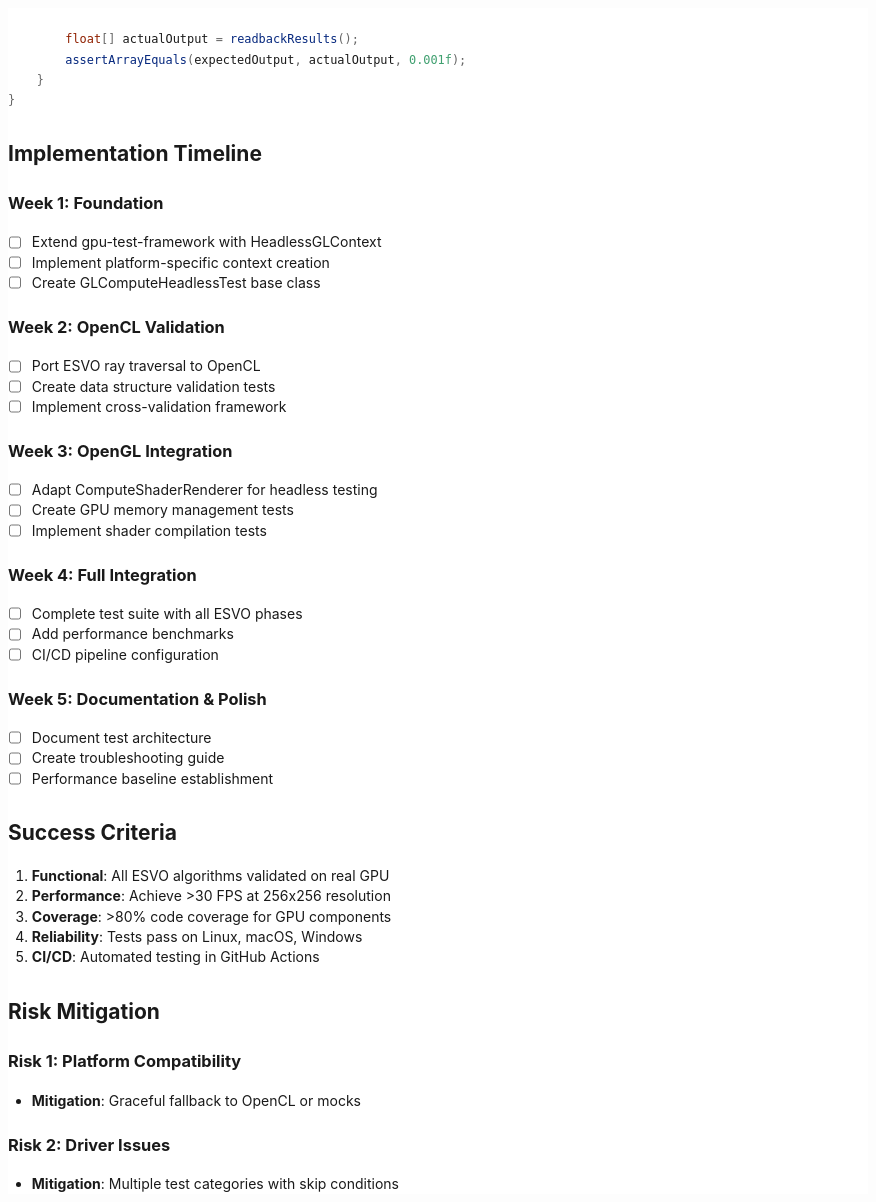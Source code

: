 ```java
        
        float[] actualOutput = readbackResults();
        assertArrayEquals(expectedOutput, actualOutput, 0.001f);
    }
}
```

## Implementation Timeline

### Week 1: Foundation
- [ ] Extend gpu-test-framework with HeadlessGLContext
- [ ] Implement platform-specific context creation
- [ ] Create GLComputeHeadlessTest base class

### Week 2: OpenCL Validation
- [ ] Port ESVO ray traversal to OpenCL
- [ ] Create data structure validation tests
- [ ] Implement cross-validation framework

### Week 3: OpenGL Integration
- [ ] Adapt ComputeShaderRenderer for headless testing
- [ ] Create GPU memory management tests
- [ ] Implement shader compilation tests

### Week 4: Full Integration
- [ ] Complete test suite with all ESVO phases
- [ ] Add performance benchmarks
- [ ] CI/CD pipeline configuration

### Week 5: Documentation & Polish
- [ ] Document test architecture
- [ ] Create troubleshooting guide
- [ ] Performance baseline establishment

## Success Criteria

1. **Functional**: All ESVO algorithms validated on real GPU
2. **Performance**: Achieve >30 FPS at 256x256 resolution
3. **Coverage**: >80% code coverage for GPU components
4. **Reliability**: Tests pass on Linux, macOS, Windows
5. **CI/CD**: Automated testing in GitHub Actions

## Risk Mitigation

### Risk 1: Platform Compatibility
- **Mitigation**: Graceful fallback to OpenCL or mocks

### Risk 2: Driver Issues
- **Mitigation**: Multiple test categories with skip conditions
